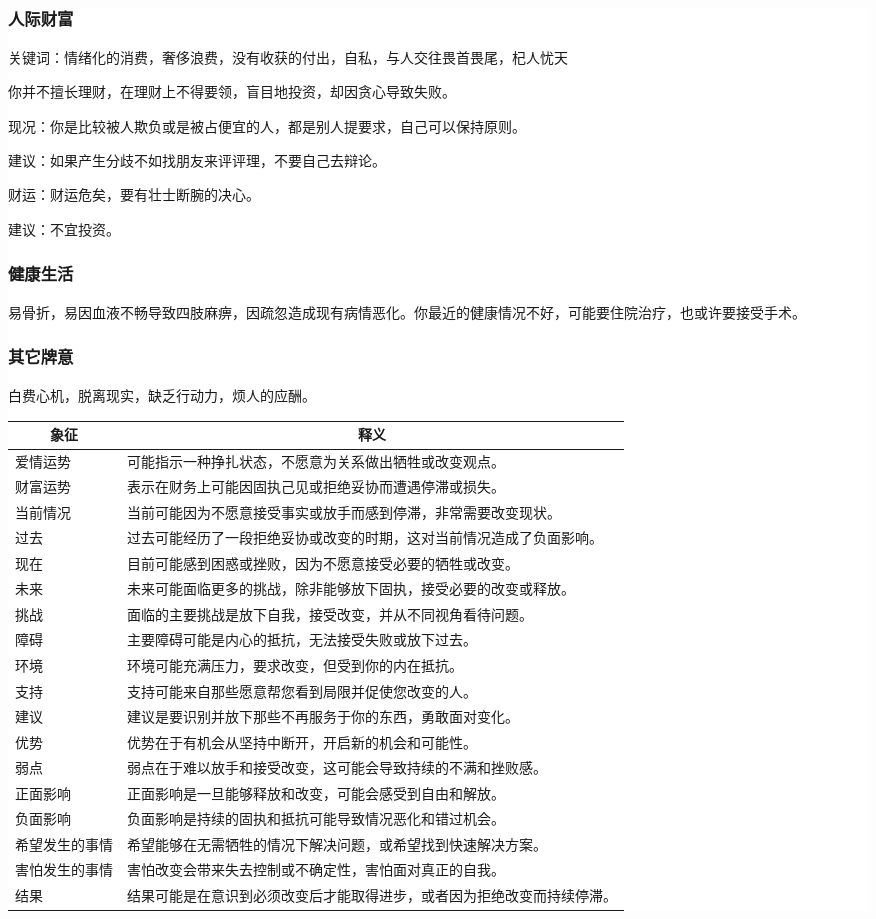 ### 人际财富
关键词：情绪化的消费，奢侈浪费，没有收获的付出，自私，与人交往畏首畏尾，杞人忧天

你并不擅长理财，在理财上不得要领，盲目地投资，却因贪心导致失败。

现况：你是比较被人欺负或是被占便宜的人，都是别人提要求，自己可以保持原则。

建议：如果产生分歧不如找朋友来评评理，不要自己去辩论。

财运：财运危矣，要有壮士断腕的决心。

建议：不宜投资。

### 健康生活
易骨折，易因血液不畅导致四肢麻痹，因疏忽造成现有病情恶化。你最近的健康情况不好，可能要住院治疗，也或许要接受手术。

### 其它牌意
白费心机，脱离现实，缺乏行动力，烦人的应酬。

| 象征           | 释义                                                                   |
| -------------- | ---------------------------------------------------------------------- |
| 爱情运势       | 可能指示一种挣扎状态，不愿意为关系做出牺牲或改变观点。                 |
| 财富运势       | 表示在财务上可能因固执己见或拒绝妥协而遭遇停滞或损失。                 |
| 当前情况       | 当前可能因为不愿意接受事实或放手而感到停滞，非常需要改变现状。         |
| 过去           | 过去可能经历了一段拒绝妥协或改变的时期，这对当前情况造成了负面影响。   |
| 现在           | 目前可能感到困惑或挫败，因为不愿意接受必要的牺牲或改变。               |
| 未来           | 未来可能面临更多的挑战，除非能够放下固执，接受必要的改变或释放。       |
| 挑战           | 面临的主要挑战是放下自我，接受改变，并从不同视角看待问题。             |
| 障碍           | 主要障碍可能是内心的抵抗，无法接受失败或放下过去。                     |
| 环境           | 环境可能充满压力，要求改变，但受到你的内在抵抗。                       |
| 支持           | 支持可能来自那些愿意帮您看到局限并促使您改变的人。                     |
| 建议           | 建议是要识别并放下那些不再服务于你的东西，勇敢面对变化。               |
| 优势           | 优势在于有机会从坚持中断开，开启新的机会和可能性。                     |
| 弱点           | 弱点在于难以放手和接受改变，这可能会导致持续的不满和挫败感。           |
| 正面影响       | 正面影响是一旦能够释放和改变，可能会感受到自由和解放。                 |
| 负面影响       | 负面影响是持续的固执和抵抗可能导致情况恶化和错过机会。                 |
| 希望发生的事情 | 希望能够在无需牺牲的情况下解决问题，或希望找到快速解决方案。           |
| 害怕发生的事情 | 害怕改变会带来失去控制或不确定性，害怕面对真正的自我。                 |
| 结果           | 结果可能是在意识到必须改变后才能取得进步，或者因为拒绝改变而持续停滞。 |